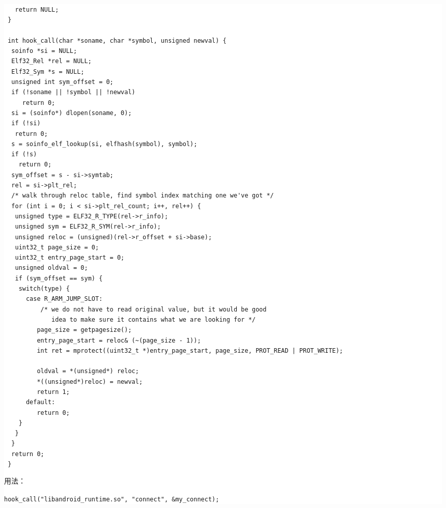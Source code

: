 ```
   return NULL;  
 }  
 
 int hook_call(char *soname, char *symbol, unsigned newval) {  
  soinfo *si = NULL;  
  Elf32_Rel *rel = NULL;  
  Elf32_Sym *s = NULL;   
  unsigned int sym_offset = 0;  
  if (!soname || !symbol || !newval)  
     return 0;  
  si = (soinfo*) dlopen(soname, 0);  
  if (!si)  
   return 0;  
  s = soinfo_elf_lookup(si, elfhash(symbol), symbol);  
  if (!s)  
    return 0;  
  sym_offset = s - si->symtab;  
  rel = si->plt_rel;  
  /* walk through reloc table, find symbol index matching one we've got */  
  for (int i = 0; i < si->plt_rel_count; i++, rel++) {  
   unsigned type = ELF32_R_TYPE(rel->r_info);  
   unsigned sym = ELF32_R_SYM(rel->r_info);  
   unsigned reloc = (unsigned)(rel->r_offset + si->base);  
   uint32_t page_size = 0;
   uint32_t entry_page_start = 0;
   unsigned oldval = 0;  
   if (sym_offset == sym) {  
    switch(type) {  
      case R_ARM_JUMP_SLOT:  
          /* we do not have to read original value, but it would be good
             idea to make sure it contains what we are looking for */
         page_size = getpagesize();
         entry_page_start = reloc& (~(page_size - 1));
         int ret = mprotect((uint32_t *)entry_page_start, page_size, PROT_READ | PROT_WRITE); 
         
         oldval = *(unsigned*) reloc;  
         *((unsigned*)reloc) = newval;  
         return 1;  
      default:  
         return 0;  
    }  
   }  
  }  
  return 0;  
 } 

```

用法：
```
hook_call("libandroid_runtime.so", "connect", &my_connect);  
```
